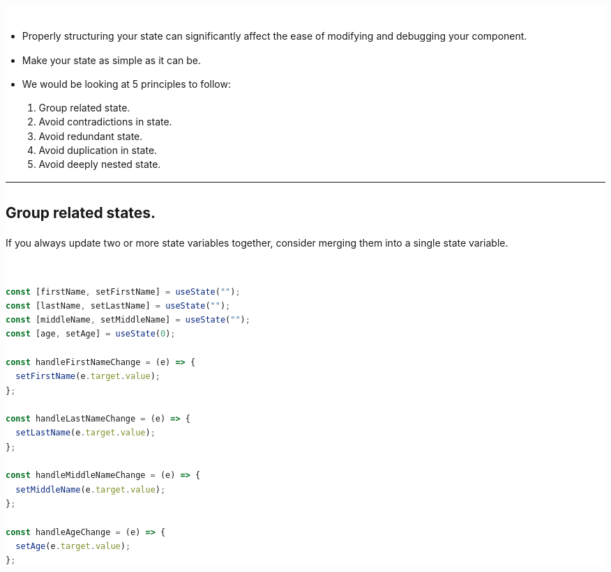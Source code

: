 <br>

- Properly structuring your state can significantly affect the ease of modifying and debugging your component.

- Make your state as simple as it can be.

- We would be looking at 5 principles to follow:

  1. Group related state.
  2. Avoid contradictions in state.
  3. Avoid redundant state.
  4. Avoid duplication in state.
  5. Avoid deeply nested state.

<style>
h1 {
  background-color: #2B90B6;
  background-image: linear-gradient(45deg, #4EC5D4 10%, #146b8c 20%);
  background-size: 100%;
  -webkit-background-clip: text;
  -moz-background-clip: text;
  -webkit-text-fill-color: transparent;
  -moz-text-fill-color: transparent;
}
</style>

---

## Group related states.

If you always update two or more state variables together, consider merging them into a single state variable.

<br>

```jsx
const [firstName, setFirstName] = useState("");
const [lastName, setLastName] = useState("");
const [middleName, setMiddleName] = useState("");
const [age, setAge] = useState(0);

const handleFirstNameChange = (e) => {
  setFirstName(e.target.value);
};

const handleLastNameChange = (e) => {
  setLastName(e.target.value);
};

const handleMiddleNameChange = (e) => {
  setMiddleName(e.target.value);
};

const handleAgeChange = (e) => {
  setAge(e.target.value);
};
```
